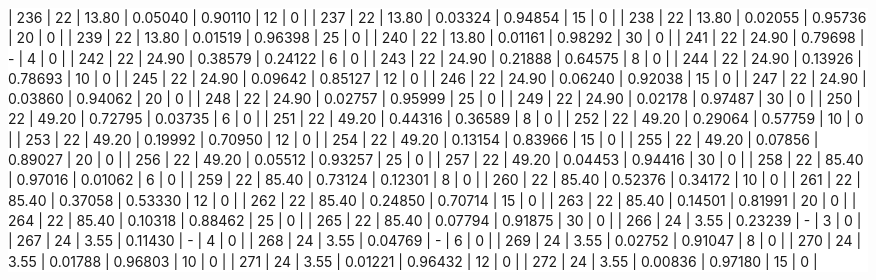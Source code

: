 | 236 | 22 | 13.80 | 0.05040 | 0.90110 | 12 | 0 |
| 237 | 22 | 13.80 | 0.03324 | 0.94854 | 15 | 0 |
| 238 | 22 | 13.80 | 0.02055 | 0.95736 | 20 | 0 |
| 239 | 22 | 13.80 | 0.01519 | 0.96398 | 25 | 0 |
| 240 | 22 | 13.80 | 0.01161 | 0.98292 | 30 | 0 |
| 241 | 22 | 24.90 | 0.79698 | - | 4 | 0 |
| 242 | 22 | 24.90 | 0.38579 | 0.24122 | 6 | 0 |
| 243 | 22 | 24.90 | 0.21888 | 0.64575 | 8 | 0 |
| 244 | 22 | 24.90 | 0.13926 | 0.78693 | 10 | 0 |
| 245 | 22 | 24.90 | 0.09642 | 0.85127 | 12 | 0 |
| 246 | 22 | 24.90 | 0.06240 | 0.92038 | 15 | 0 |
| 247 | 22 | 24.90 | 0.03860 | 0.94062 | 20 | 0 |
| 248 | 22 | 24.90 | 0.02757 | 0.95999 | 25 | 0 |
| 249 | 22 | 24.90 | 0.02178 | 0.97487 | 30 | 0 |
| 250 | 22 | 49.20 | 0.72795 | 0.03735 | 6 | 0 |
| 251 | 22 | 49.20 | 0.44316 | 0.36589 | 8 | 0 |
| 252 | 22 | 49.20 | 0.29064 | 0.57759 | 10 | 0 |
| 253 | 22 | 49.20 | 0.19992 | 0.70950 | 12 | 0 |
| 254 | 22 | 49.20 | 0.13154 | 0.83966 | 15 | 0 |
| 255 | 22 | 49.20 | 0.07856 | 0.89027 | 20 | 0 |
| 256 | 22 | 49.20 | 0.05512 | 0.93257 | 25 | 0 |
| 257 | 22 | 49.20 | 0.04453 | 0.94416 | 30 | 0 |
| 258 | 22 | 85.40 | 0.97016 | 0.01062 | 6 | 0 |
| 259 | 22 | 85.40 | 0.73124 | 0.12301 | 8 | 0 |
| 260 | 22 | 85.40 | 0.52376 | 0.34172 | 10 | 0 |
| 261 | 22 | 85.40 | 0.37058 | 0.53330 | 12 | 0 |
| 262 | 22 | 85.40 | 0.24850 | 0.70714 | 15 | 0 |
| 263 | 22 | 85.40 | 0.14501 | 0.81991 | 20 | 0 |
| 264 | 22 | 85.40 | 0.10318 | 0.88462 | 25 | 0 |
| 265 | 22 | 85.40 | 0.07794 | 0.91875 | 30 | 0 |
| 266 | 24 | 3.55 | 0.23239 | - | 3 | 0 |
| 267 | 24 | 3.55 | 0.11430 | - | 4 | 0 |
| 268 | 24 | 3.55 | 0.04769 | - | 6 | 0 |
| 269 | 24 | 3.55 | 0.02752 | 0.91047 | 8 | 0 |
| 270 | 24 | 3.55 | 0.01788 | 0.96803 | 10 | 0 |
| 271 | 24 | 3.55 | 0.01221 | 0.96432 | 12 | 0 |
| 272 | 24 | 3.55 | 0.00836 | 0.97180 | 15 | 0 |